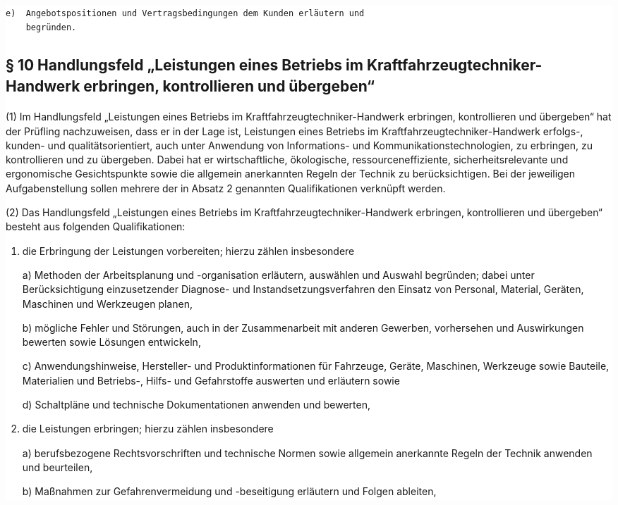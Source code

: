 
    e)  Angebotspositionen und Vertragsbedingungen dem Kunden erläutern und
        begründen.








## § 10 Handlungsfeld „Leistungen eines Betriebs im Kraftfahrzeugtechniker-Handwerk erbringen, kontrollieren und übergeben“

(1) Im Handlungsfeld „Leistungen eines Betriebs im
Kraftfahrzeugtechniker-Handwerk erbringen, kontrollieren und
übergeben“ hat der Prüfling nachzuweisen, dass er in der Lage ist,
Leistungen eines Betriebs im Kraftfahrzeugtechniker-Handwerk erfolgs-,
kunden- und qualitätsorientiert, auch unter Anwendung von
Informations- und Kommunikationstechnologien, zu erbringen, zu
kontrollieren und zu übergeben. Dabei hat er wirtschaftliche,
ökologische, ressourceneffiziente, sicherheitsrelevante und
ergonomische Gesichtspunkte sowie die allgemein anerkannten Regeln der
Technik zu berücksichtigen. Bei der jeweiligen Aufgabenstellung sollen
mehrere der in Absatz 2 genannten Qualifikationen verknüpft werden.

(2) Das Handlungsfeld „Leistungen eines Betriebs im
Kraftfahrzeugtechniker-Handwerk erbringen, kontrollieren und
übergeben“ besteht aus folgenden Qualifikationen:

1.  die Erbringung der Leistungen vorbereiten; hierzu zählen insbesondere

    a)  Methoden der Arbeitsplanung und -organisation erläutern, auswählen und
        Auswahl begründen; dabei unter Berücksichtigung einzusetzender
        Diagnose- und Instandsetzungsverfahren den Einsatz von Personal,
        Material, Geräten, Maschinen und Werkzeugen planen,


    b)  mögliche Fehler und Störungen, auch in der Zusammenarbeit mit anderen
        Gewerben, vorhersehen und Auswirkungen bewerten sowie Lösungen
        entwickeln,


    c)  Anwendungshinweise, Hersteller- und Produktinformationen für
        Fahrzeuge, Geräte, Maschinen, Werkzeuge sowie Bauteile, Materialien
        und Betriebs-, Hilfs- und Gefahrstoffe auswerten und erläutern sowie


    d)  Schaltpläne und technische Dokumentationen anwenden und bewerten,





2.  die Leistungen erbringen; hierzu zählen insbesondere

    a)  berufsbezogene Rechtsvorschriften und technische Normen sowie
        allgemein anerkannte Regeln der Technik anwenden und beurteilen,


    b)  Maßnahmen zur Gefahrenvermeidung und -beseitigung erläutern und Folgen
        ableiten,
